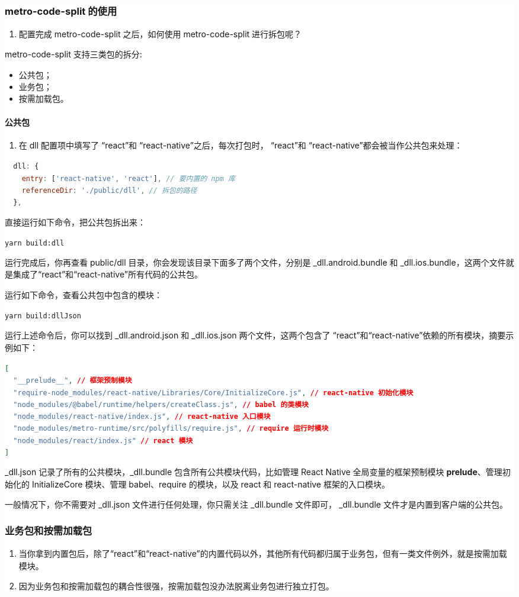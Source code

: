 ### metro-code-split 的使用

1. 配置完成 metro-code-split 之后，如何使用 metro-code-split 进行拆包呢？

metro-code-split 支持三类包的拆分:

- 公共包；
- 业务包；
- 按需加载包。

#### 公共包

1. 在 dll 配置项中填写了 “react”和 “react-native”之后，每次打包时， “react”和 “react-native”都会被当作公共包来处理：

```js
  dll: {
    entry: ['react-native', 'react'], // 要内置的 npm 库
    referenceDir: './public/dll', // 拆包的路径
  },
```

直接运行如下命令，把公共包拆出来：

```sh
yarn build:dll
```

运行完成后，你再查看 public/dll 目录，你会发现该目录下面多了两个文件，分别是 \_dll.android.bundle 和 \_dll.ios.bundle，这两个文件就是集成了“react”和“react-native”所有代码的公共包。

运行如下命令，查看公共包中包含的模块：

```sh
yarn build:dllJson
```

运行上述命令后，你可以找到 \_dll.android.json 和 \_dll.ios.json 两个文件，这两个包含了 “react”和“react-native”依赖的所有模块，摘要示例如下：

```json
[
  "__prelude__", // 框架预制模块
  "require-node_modules/react-native/Libraries/Core/InitializeCore.js", // react-native 初始化模块
  "node_modules/@babel/runtime/helpers/createClass.js", // babel 的类模块
  "node_modules/react-native/index.js", // react-native 入口模块
  "node_modules/metro-runtime/src/polyfills/require.js", // require 运行时模块
  "node_modules/react/index.js" // react 模块
]
```

\_dll.json 记录了所有的公共模块，\_dll.bundle 包含所有公共模块代码，比如管理 React Native 全局变量的框架预制模块 **prelude**、管理初始化的 InitializeCore 模块、管理 babel、require 的模块，以及 react 和 react-native 框架的入口模块。

一般情况下，你不需要对 \_dll.json 文件进行任何处理，你只需关注 \_dll.bundle 文件即可， \_dll.bundle 文件才是内置到客户端的公共包。

### 业务包和按需加载包

1. 当你拿到内置包后，除了“react”和“react-native”的内置代码以外，其他所有代码都归属于业务包，但有一类文件例外，就是按需加载模块。

2. 因为业务包和按需加载包的耦合性很强，按需加载包没办法脱离业务包进行独立打包。
